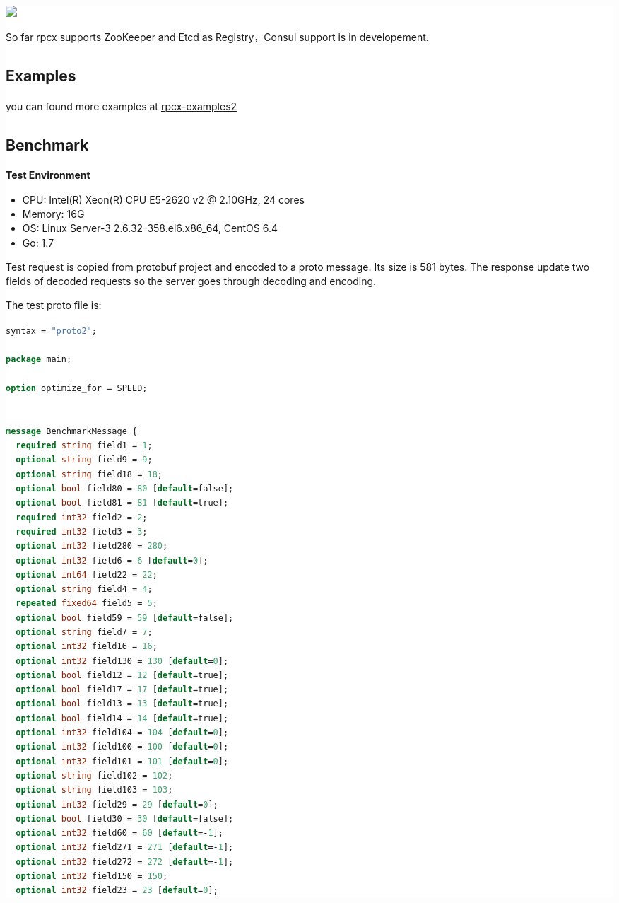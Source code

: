 ![](https://raw.githubusercontent.com/smallnest/rpcx/master/_documents/images/component.png)

So far rpcx supports ZooKeeper and Etcd as Registry，Consul support is in developement.

## Examples


you can found more examples at [rpcx-examples2](https://github.com/rpcx-ecosystem/rpcx-examples2)



## Benchmark

**Test Environment**
* CPU:    Intel(R) Xeon(R) CPU E5-2620 v2 @ 2.10GHz, 24 cores
* Memory: 16G
* OS:     Linux Server-3 2.6.32-358.el6.x86_64, CentOS 6.4
* Go:     1.7

Test request is copied from protobuf project and encoded to a proto message. Its size is 581 bytes.
The response update two fields of decoded requests so the server goes through decoding and encoding.

The test proto file is:

```proto
syntax = "proto2";

package main;

option optimize_for = SPEED;


message BenchmarkMessage {
  required string field1 = 1;
  optional string field9 = 9;
  optional string field18 = 18;
  optional bool field80 = 80 [default=false];
  optional bool field81 = 81 [default=true];
  required int32 field2 = 2;
  required int32 field3 = 3;
  optional int32 field280 = 280;
  optional int32 field6 = 6 [default=0];
  optional int64 field22 = 22;
  optional string field4 = 4;
  repeated fixed64 field5 = 5;
  optional bool field59 = 59 [default=false];
  optional string field7 = 7;
  optional int32 field16 = 16;
  optional int32 field130 = 130 [default=0];
  optional bool field12 = 12 [default=true];
  optional bool field17 = 17 [default=true];
  optional bool field13 = 13 [default=true];
  optional bool field14 = 14 [default=true];
  optional int32 field104 = 104 [default=0];
  optional int32 field100 = 100 [default=0];
  optional int32 field101 = 101 [default=0];
  optional string field102 = 102;
  optional string field103 = 103;
  optional int32 field29 = 29 [default=0];
  optional bool field30 = 30 [default=false];
  optional int32 field60 = 60 [default=-1];
  optional int32 field271 = 271 [default=-1];
  optional int32 field272 = 272 [default=-1];
  optional int32 field150 = 150;
  optional int32 field23 = 23 [default=0];
```
